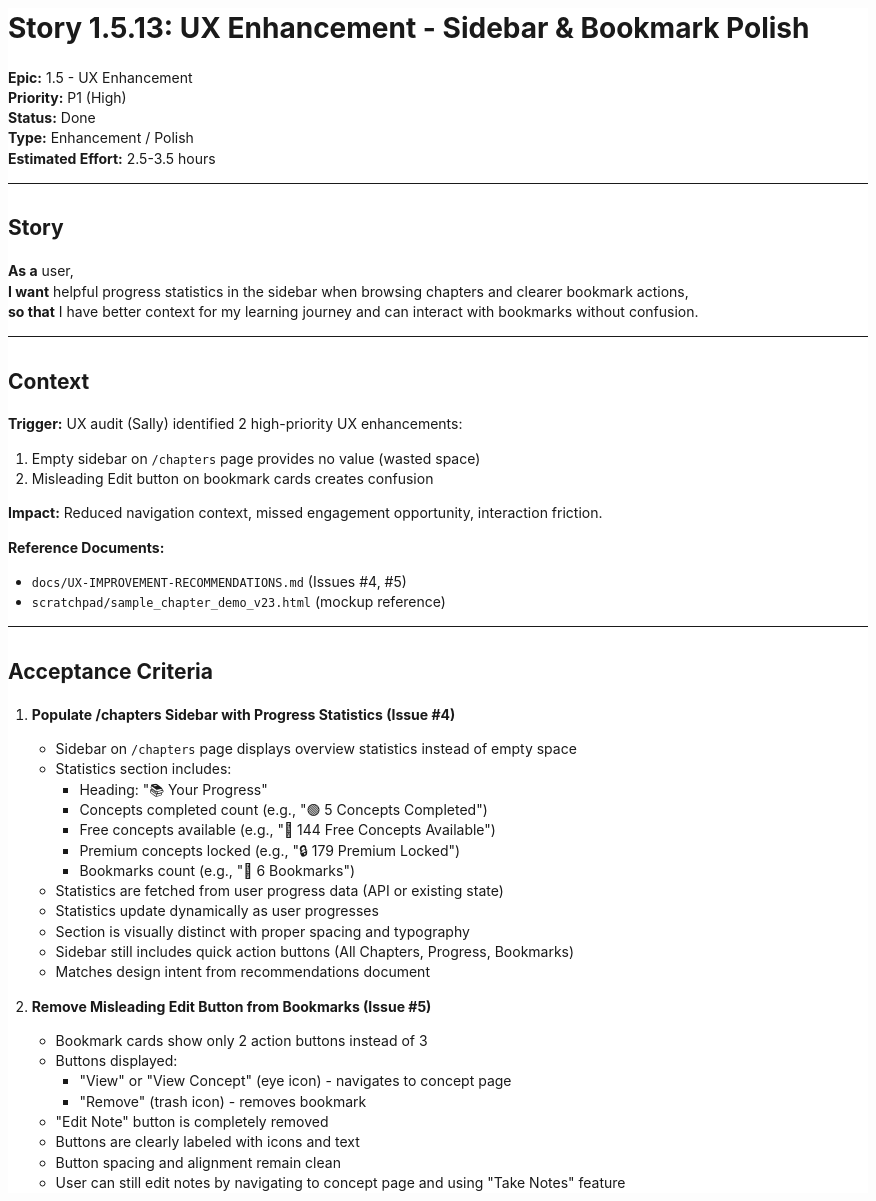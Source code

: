 # Story 1.5.13: UX Enhancement - Sidebar & Bookmark Polish

**Epic:** 1.5 - UX Enhancement  
**Priority:** P1 (High)  
**Status:** Done  
**Type:** Enhancement / Polish  
**Estimated Effort:** 2.5-3.5 hours

---

## Story

**As a** user,  
**I want** helpful progress statistics in the sidebar when browsing chapters and clearer bookmark actions,  
**so that** I have better context for my learning journey and can interact with bookmarks without confusion.

---

## Context

**Trigger:** UX audit (Sally) identified 2 high-priority UX enhancements:
1. Empty sidebar on `/chapters` page provides no value (wasted space)
2. Misleading Edit button on bookmark cards creates confusion

**Impact:** Reduced navigation context, missed engagement opportunity, interaction friction.

**Reference Documents:**
- `docs/UX-IMPROVEMENT-RECOMMENDATIONS.md` (Issues #4, #5)
- `scratchpad/sample_chapter_demo_v23.html` (mockup reference)

---

## Acceptance Criteria

1. **Populate /chapters Sidebar with Progress Statistics (Issue #4)**
   - Sidebar on `/chapters` page displays overview statistics instead of empty space
   - Statistics section includes:
     - Heading: "📚 Your Progress"
     - Concepts completed count (e.g., "🟢 5 Concepts Completed")
     - Free concepts available (e.g., "📖 144 Free Concepts Available")
     - Premium concepts locked (e.g., "🔒 179 Premium Locked")
     - Bookmarks count (e.g., "🔖 6 Bookmarks")
   - Statistics are fetched from user progress data (API or existing state)
   - Statistics update dynamically as user progresses
   - Section is visually distinct with proper spacing and typography
   - Sidebar still includes quick action buttons (All Chapters, Progress, Bookmarks)
   - Matches design intent from recommendations document

2. **Remove Misleading Edit Button from Bookmarks (Issue #5)**
   - Bookmark cards show only 2 action buttons instead of 3
   - Buttons displayed:
     - "View" or "View Concept" (eye icon) - navigates to concept page
     - "Remove" (trash icon) - removes bookmark
   - "Edit Note" button is completely removed
   - Buttons are clearly labeled with icons and text
   - Button spacing and alignment remain clean
   - User can still edit notes by navigating to concept page and using "Take Notes" feature
